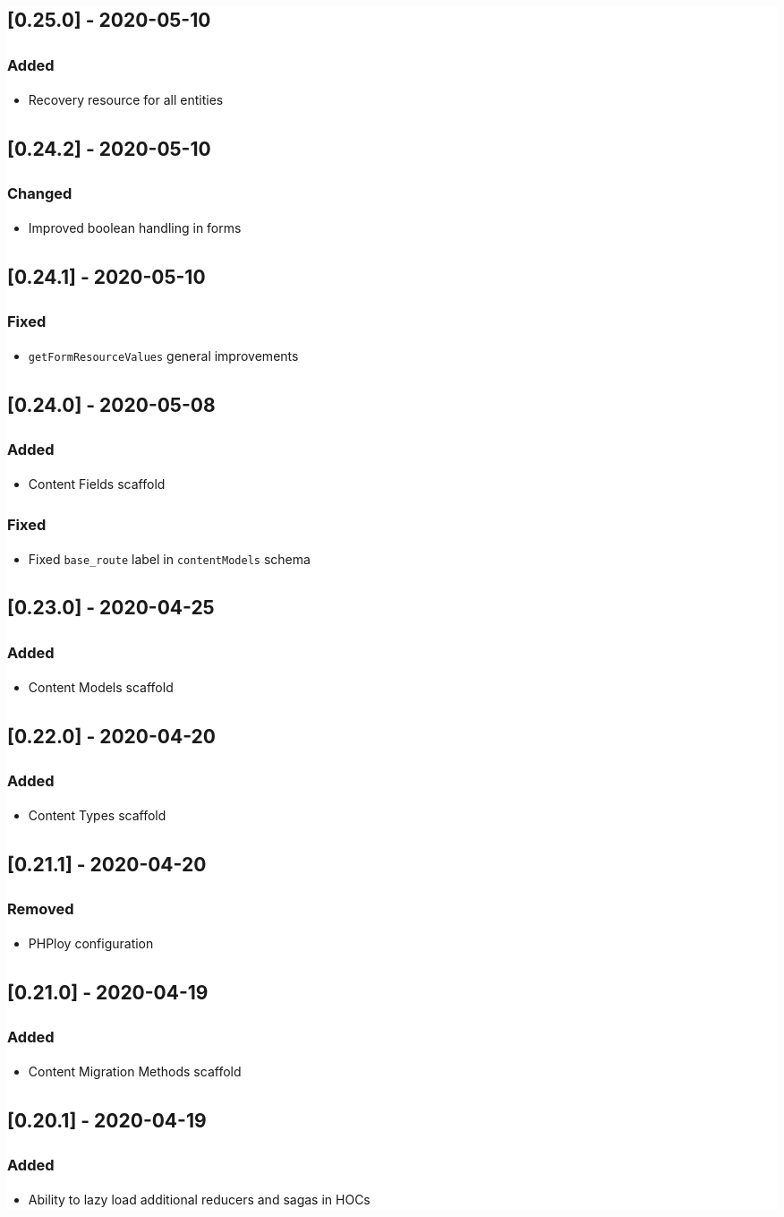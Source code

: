 ## [0.25.0] - 2020-05-10
### Added
- Recovery resource for all entities

## [0.24.2] - 2020-05-10
### Changed
- Improved boolean handling in forms

## [0.24.1] - 2020-05-10
### Fixed
- `getFormResourceValues` general improvements

## [0.24.0] - 2020-05-08
### Added
- Content Fields scaffold
### Fixed
- Fixed `base_route` label in `contentModels` schema

## [0.23.0] - 2020-04-25
### Added
- Content Models scaffold

## [0.22.0] - 2020-04-20
### Added
- Content Types scaffold

## [0.21.1] - 2020-04-20
### Removed
- PHPloy configuration

## [0.21.0] - 2020-04-19
### Added
- Content Migration Methods scaffold

## [0.20.1] - 2020-04-19
### Added
- Ability to lazy load additional reducers and sagas in HOCs
